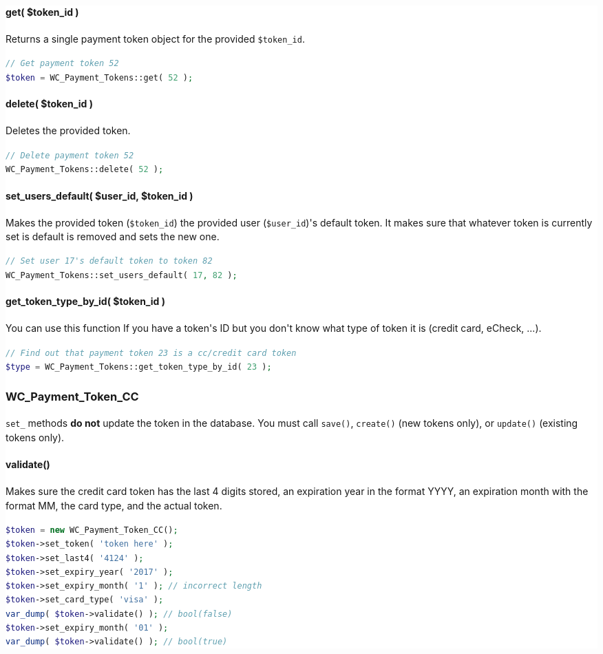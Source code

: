 #### get( $token_id )

Returns a single payment token object for the provided `$token_id`.

``` php
// Get payment token 52
$token = WC_Payment_Tokens::get( 52 );
```

#### delete( $token_id )

Deletes the provided token.

``` php
// Delete payment token 52
WC_Payment_Tokens::delete( 52 );
```

#### set_users_default( $user_id, $token_id )

Makes the provided token (`$token_id`) the provided user (`$user_id`)'s default token. It makes sure that whatever token is currently set is default is removed and sets the new one.

``` php
// Set user 17's default token to token 82
WC_Payment_Tokens::set_users_default( 17, 82 );
```

#### get_token_type_by_id( $token_id )

You can use this function If you have a token's ID but you don't know what type of token it is (credit card, eCheck, ...).

``` php
// Find out that payment token 23 is a cc/credit card token
$type = WC_Payment_Tokens::get_token_type_by_id( 23 );
```

### WC_Payment_Token_CC

`set_` methods **do not** update the token in the database. You must call `save()`, `create()` (new tokens only), or `update()` (existing tokens only).

#### validate()

Makes sure the credit card token has the last 4 digits stored, an expiration year in the format YYYY, an expiration month with the format MM, the card type, and the actual token.

``` php
$token = new WC_Payment_Token_CC();
$token->set_token( 'token here' );
$token->set_last4( '4124' );
$token->set_expiry_year( '2017' );
$token->set_expiry_month( '1' ); // incorrect length
$token->set_card_type( 'visa' );
var_dump( $token->validate() ); // bool(false)
$token->set_expiry_month( '01' );
var_dump( $token->validate() ); // bool(true)
```
